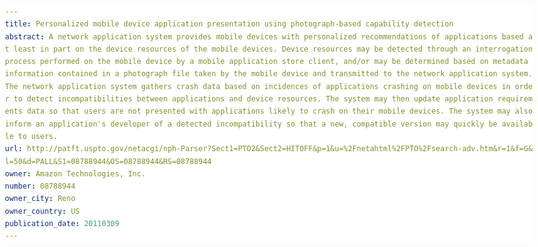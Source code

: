 ```yaml
---
title: Personalized mobile device application presentation using photograph-based capability detection
abstract: A network application system provides mobile devices with personalized recommendations of applications based at least in part on the device resources of the mobile devices. Device resources may be detected through an interrogation process performed on the mobile device by a mobile application store client, and/or may be determined based on metadata information contained in a photograph file taken by the mobile device and transmitted to the network application system. The network application system gathers crash data based on incidences of applications crashing on mobile devices in order to detect incompatibilities between applications and device resources. The system may then update application requirements data so that users are not presented with applications likely to crash on their mobile devices. The system may also inform an application's developer of a detected incompatibility so that a new, compatible version may quickly be available to users.
url: http://patft.uspto.gov/netacgi/nph-Parser?Sect1=PTO2&Sect2=HITOFF&p=1&u=%2Fnetahtml%2FPTO%2Fsearch-adv.htm&r=1&f=G&l=50&d=PALL&S1=08788944&OS=08788944&RS=08788944
owner: Amazon Technologies, Inc.
number: 08788944
owner_city: Reno
owner_country: US
publication_date: 20110309
---
```


